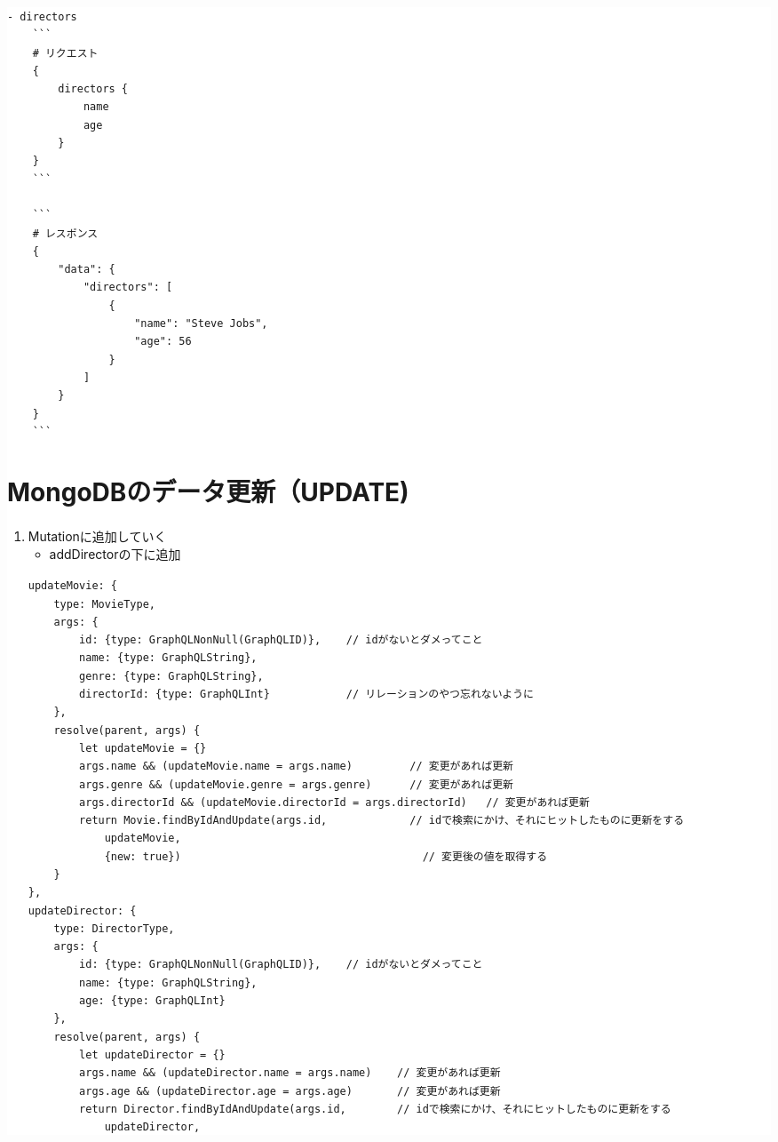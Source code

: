 	- directors
		```
		# リクエスト
		{
			directors {
				name
				age
			}
		}
		```

		```
		# レスポンス
		{
			"data": {
				"directors": [
					{
						"name": "Steve Jobs",
						"age": 56
					}
				]
			}
		}
		```

# MongoDBのデータ更新（UPDATE)
1. Mutationに追加していく
	- addDirectorの下に追加
	```
	updateMovie: {
		type: MovieType,
		args: {
			id: {type: GraphQLNonNull(GraphQLID)},    // idがないとダメってこと
			name: {type: GraphQLString},
			genre: {type: GraphQLString},
			directorId: {type: GraphQLInt}            // リレーションのやつ忘れないように
		},
		resolve(parent, args) {
			let updateMovie = {}
			args.name && (updateMovie.name = args.name)         // 変更があれば更新
			args.genre && (updateMovie.genre = args.genre)      // 変更があれば更新
			args.directorId && (updateMovie.directorId = args.directorId)   // 変更があれば更新
			return Movie.findByIdAndUpdate(args.id,             // idで検索にかけ、それにヒットしたものに更新をする
				updateMovie, 
				{new: true})                                      // 変更後の値を取得する
		}
	},
	updateDirector: {
		type: DirectorType,
		args: {
			id: {type: GraphQLNonNull(GraphQLID)},    // idがないとダメってこと
			name: {type: GraphQLString},
			age: {type: GraphQLInt}
		},
		resolve(parent, args) {
			let updateDirector = {}
			args.name && (updateDirector.name = args.name)    // 変更があれば更新
			args.age && (updateDirector.age = args.age)       // 変更があれば更新
			return Director.findByIdAndUpdate(args.id,        // idで検索にかけ、それにヒットしたものに更新をする
				updateDirector, 